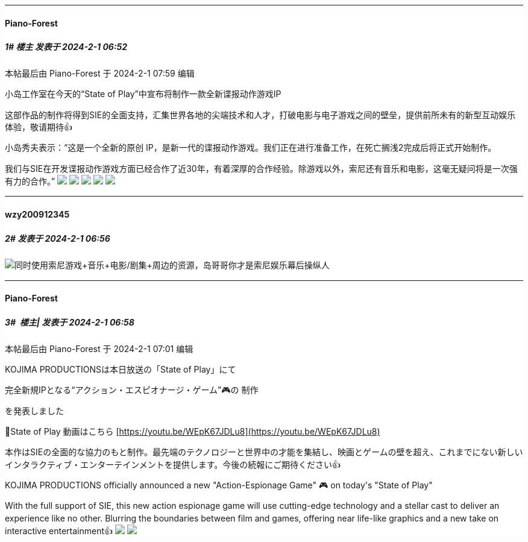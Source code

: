 ﻿
*****

####  Piano-Forest  
##### 1#       楼主       发表于 2024-2-1 06:52

 本帖最后由 Piano-Forest 于 2024-2-1 07:59 编辑 

小岛工作室在今天的“State of Play”中宣布将制作一款全新谍报动作游戏IP

这部作品的制作将得到SIE的全面支持，汇集世界各地的尖端技术和人才，打破电影与电子游戏之间的壁垒，提供前所未有的新型互动娱乐体验，敬请期待👍 

小岛秀夫表示：“这是一个全新的原创 IP，是新一代的谍报动作游戏。我们正在进行准备工作，在死亡搁浅2完成后将正式开始制作。

我们与SIE在开发谍报动作游戏方面已经合作了近30年，有着深厚的合作经验。除游戏以外，索尼还有音乐和电影，这毫无疑问将是一次强有力的合作。”
<img src="https://p.sda1.dev/15/1879ae1c2e7f009ec06270c2cc4e38dc/20240201_064912.jpg" referrerpolicy="no-referrer">
<img src="https://p.sda1.dev/15/978f1e802566d229bbeb6a893b24f67a/20240201_064917.jpg" referrerpolicy="no-referrer">
<img src="https://p.sda1.dev/15/6d3396f53c4a9e5b6bdb20ab3793abd0/20240201_072843.jpg" referrerpolicy="no-referrer">
<img src="https://p.sda1.dev/15/a835d2ceaf8a4e0705c6a1f456c570ef/20240201_072844.jpg" referrerpolicy="no-referrer">
<img src="https://p.sda1.dev/15/c159da22381ab2ead1d92c9f8efe9255/20240201_072846.jpg" referrerpolicy="no-referrer">

*****

####  wzy200912345  
##### 2#       发表于 2024-2-1 06:56

<img src="https://static.stage1st.com/image/smiley/face2017/067.png" referrerpolicy="no-referrer">同时使用索尼游戏+音乐+电影/剧集+周边的资源，岛哥哥你才是索尼娱乐幕后操纵人

*****

####  Piano-Forest  
##### 3#         楼主| 发表于 2024-2-1 06:58

 本帖最后由 Piano-Forest 于 2024-2-1 07:01 编辑 

KOJIMA PRODUCTIONSは本日放送の「State of Play」にて

完全新規IPとなる“アクション・エスピオナージ・ゲーム”🎮の 制作

を発表しました

🎥State of Play 動画はこちら
[https://youtu.be/WEpK67JDLu8](https://youtu.be/WEpK67JDLu8)

本作はSIEの全面的な協力のもと制作。最先端のテクノロジーと世界中の才能を集結し、映画とゲームの壁を超え、これまでにない新しいインタラクティブ・エンターテインメントを提供します。今後の続報にご期待ください👍

KOJIMA PRODUCTIONS officially announced a new "Action-Espionage Game" 🎮 on today's "State of Play"

With the full support of SIE, this new action espionage game will use cutting-edge technology and a stellar cast to deliver an experience like no other. Blurring the boundaries between film and games, offering near life-like graphics and a new take on interactive entertainment👍
<img src="https://p.sda1.dev/15/6b16819a38f410d7d48d8913869202e0/20240201_065534.jpg" referrerpolicy="no-referrer">
<img src="https://p.sda1.dev/15/f8bc2b34e6d1b9f5d290ae8c25181da5/20240201_065613.jpg" referrerpolicy="no-referrer">
